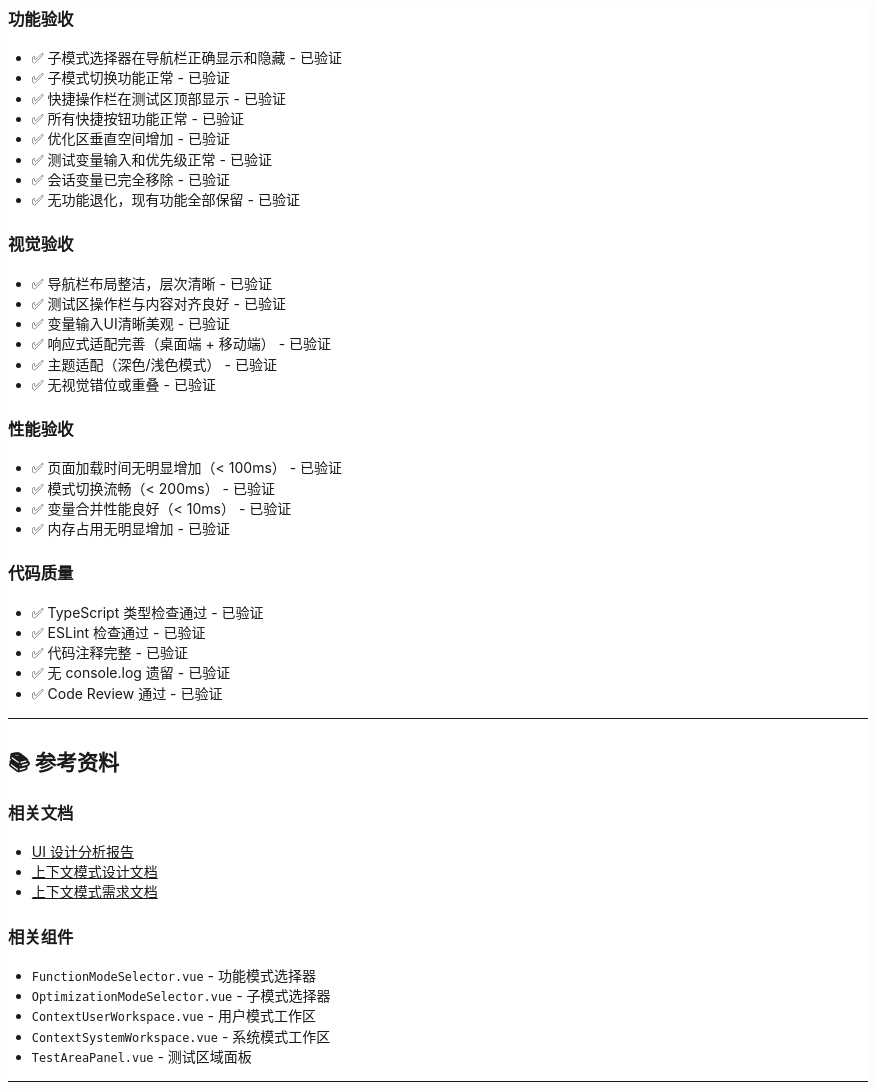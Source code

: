 ### 功能验收

- ✅ 子模式选择器在导航栏正确显示和隐藏 - 已验证
- ✅ 子模式切换功能正常 - 已验证
- ✅ 快捷操作栏在测试区顶部显示 - 已验证
- ✅ 所有快捷按钮功能正常 - 已验证
- ✅ 优化区垂直空间增加 - 已验证
- ✅ 测试变量输入和优先级正常 - 已验证
- ✅ 会话变量已完全移除 - 已验证
- ✅ 无功能退化，现有功能全部保留 - 已验证

### 视觉验收

- ✅ 导航栏布局整洁，层次清晰 - 已验证
- ✅ 测试区操作栏与内容对齐良好 - 已验证
- ✅ 变量输入UI清晰美观 - 已验证
- ✅ 响应式适配完善（桌面端 + 移动端） - 已验证
- ✅ 主题适配（深色/浅色模式） - 已验证
- ✅ 无视觉错位或重叠 - 已验证

### 性能验收

- ✅ 页面加载时间无明显增加（< 100ms） - 已验证
- ✅ 模式切换流畅（< 200ms） - 已验证
- ✅ 变量合并性能良好（< 10ms） - 已验证
- ✅ 内存占用无明显增加 - 已验证

### 代码质量

- ✅ TypeScript 类型检查通过 - 已验证
- ✅ ESLint 检查通过 - 已验证
- ✅ 代码注释完整 - 已验证
- ✅ 无 console.log 遗留 - 已验证
- ✅ Code Review 通过 - 已验证

---

## 📚 参考资料

### 相关文档

- [UI 设计分析报告](./ui-design-analysis.md)
- [上下文模式设计文档](../.spec-workflow/specs/context-mode-redesign/design.md)
- [上下文模式需求文档](../.spec-workflow/specs/context-mode-redesign/requirements.md)

### 相关组件

- `FunctionModeSelector.vue` - 功能模式选择器
- `OptimizationModeSelector.vue` - 子模式选择器
- `ContextUserWorkspace.vue` - 用户模式工作区
- `ContextSystemWorkspace.vue` - 系统模式工作区
- `TestAreaPanel.vue` - 测试区域面板

---